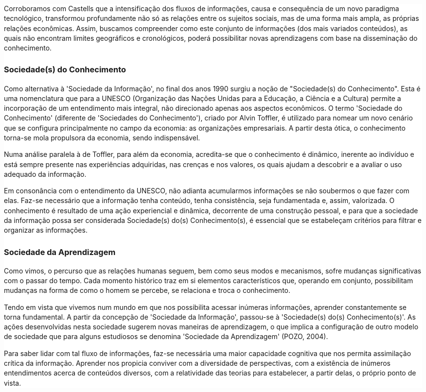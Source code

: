 
Corroboramos com Castells que a intensificação dos fluxos de
informações, causa e consequência de um novo paradigma tecnológico,
transformou profundamente não só as relações entre os sujeitos sociais,
mas de uma forma mais ampla, as próprias relações econômicas. Assim,
buscamos compreender como este conjunto de informações (dos mais
variados conteúdos), as quais não encontram limites geográficos e
cronológicos, poderá possibilitar novas aprendizagens com base na
disseminação do conhecimento.

### Sociedade(s) do Conhecimento 

Como alternativa à 'Sociedade da Informação', no final dos anos 1990
surgiu a noção de "Sociedade(s) do Conhecimento". Esta é uma
nomenclatura que para a UNESCO (Organização das Nações Unidas para a
Educação, a Ciência e a Cultura) permite a incorporação de um
entendimento mais integral, não direcionado apenas aos aspectos
econômicos. O termo 'Sociedade do Conhecimento' (diferente de
'Sociedades do Conhecimento'), criado por Alvin Toffler, é utilizado
para nomear um novo cenário que se configura principalmente no campo da
economia: as organizações empresariais. A partir desta ótica, o
conhecimento torna-se mola propulsora da economia, sendo indispensável.

Numa análise paralela à de Toffler, para além da economia, acredita-se
que o conhecimento é dinâmico, inerente ao indivíduo e está sempre
presente nas experiências adquiridas, nas crenças e nos valores, os
quais ajudam a descobrir e a avaliar o uso adequado da informação.

Em consonância com o entendimento da UNESCO, não adianta acumularmos
informações se não soubermos o que fazer com elas. Faz-se necessário que
a informação tenha conteúdo, tenha consistência, seja fundamentada e,
assim, valorizada. O conhecimento é resultado de uma ação experiencial e
dinâmica, decorrente de uma construção pessoal, e para que a sociedade
da informação possa ser considerada Sociedade(s) do(s) Conhecimento(s),
é essencial que se estabeleçam critérios para filtrar e organizar as
informações.

### Sociedade da Aprendizagem 

Como vimos, o percurso que as relações humanas seguem, bem como seus
modos e mecanismos, sofre mudanças significativas com o passar do tempo.
Cada momento histórico traz em si elementos característicos que,
operando em conjunto, possibilitam mudanças na forma de como o homem se
percebe, se relaciona e troca o conhecimento.

Tendo em vista que vivemos num mundo em que nos possibilita acessar
inúmeras informações, aprender constantemente se torna fundamental. A
partir da concepção de 'Sociedade da Informação', passou-se à
'Sociedade(s) do(s) Conhecimento(s)'. As ações desenvolvidas nesta
sociedade sugerem novas maneiras de aprendizagem, o que implica a
configuração de outro modelo de sociedade que para alguns estudiosos se
denomina 'Sociedade da Aprendizagem' (POZO, 2004).

Para saber lidar com tal fluxo de informações, faz-se necessária uma
maior capacidade cognitiva que nos permita assimilação crítica da
informação. Aprender nos propicia conviver com a diversidade de
perspectivas, com a existência de inúmeros entendimentos acerca de
conteúdos diversos, com a relatividade das teorias para estabelecer, a
partir delas, o próprio ponto de vista.
